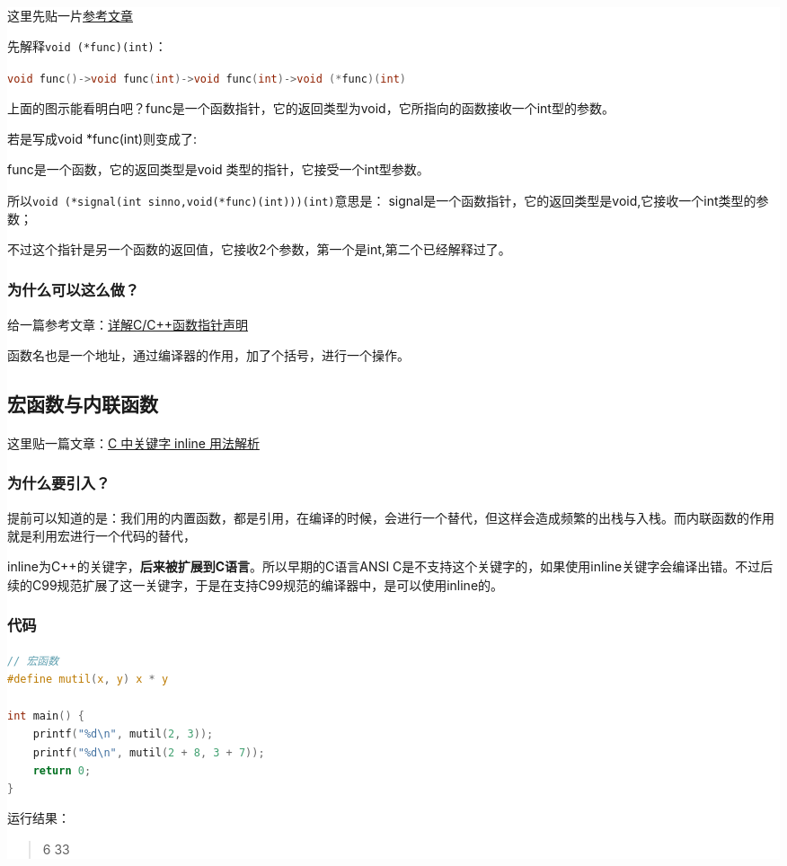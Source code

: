 这里先贴一片[参考文章](<https://blog.csdn.net/crfoxzl/article/details/2147744>) 

先解释`void (*func)(int)`： 

```c
void func()->void func(int)->void func(int)->void (*func)(int) 
```

上面的图示能看明白吧？func是一个函数指针，它的返回类型为void，它所指向的函数接收一个int型的参数。

若是写成void *func(int)则变成了:

func是一个函数，它的返回类型是void 类型的指针，它接受一个int型参数。 

所以`void (*signal(int sinno,void(*func)(int)))(int)`意思是： 
signal是一个函数指针，它的返回类型是void,它接收一个int类型的参数；

不过这个指针是另一个函数的返回值，它接收2个参数，第一个是int,第二个已经解释过了。   



### 为什么可以这么做？

给一篇参考文章：[详解C/C++函数指针声明](<https://yq.aliyun.com/articles/573473?utm_content=m_45084>) 

函数名也是一个地址，通过编译器的作用，加了个括号，进行一个操作。





## 宏函数与内联函数

这里贴一篇文章：[C 中关键字 inline 用法解析](<https://blog.csdn.net/zqixiao_09/article/details/50877383>) 

### 为什么要引入？

提前可以知道的是：我们用的内置函数，都是引用，在编译的时候，会进行一个替代，但这样会造成频繁的出栈与入栈。而内联函数的作用就是利用宏进行一个代码的替代，

inline为C++的关键字，**后来被扩展到C语言**。所以早期的C语言ANSI C是不支持这个关键字的，如果使用inline关键字会编译出错。不过后续的C99规范扩展了这一关键字，于是在支持C99规范的编译器中，是可以使用inline的。

### 代码

```c
// 宏函数
#define mutil(x, y) x * y

int main() {
    printf("%d\n", mutil(2, 3));
    printf("%d\n", mutil(2 + 8, 3 + 7));
    return 0;
}
```

运行结果：

>6
>33
